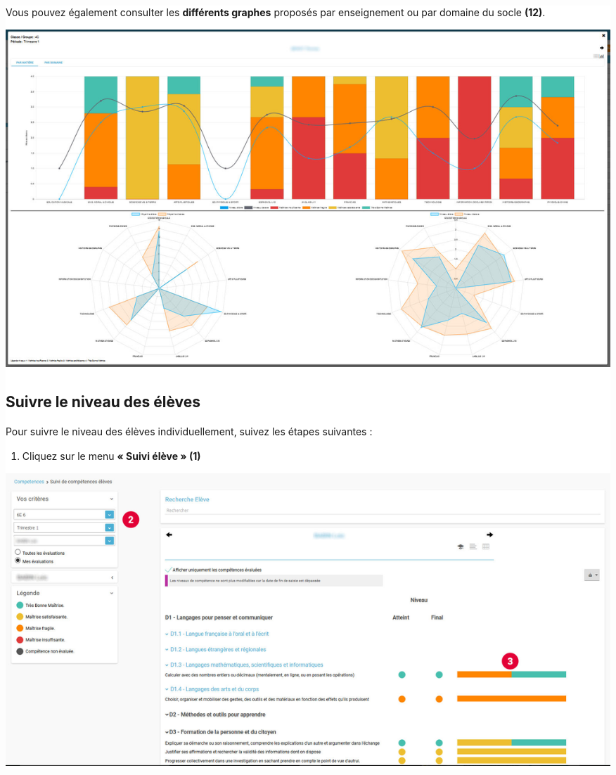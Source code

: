 Vous pouvez également consulter les **différents graphes** proposés par enseignement ou par domaine du socle **\(12\)**.

![](.gitbook/assets/releve-de-notes-5.jpg)

## Suivre le niveau des élèves

Pour suivre le niveau des élèves individuellement, suivez les étapes suivantes :

1. Cliquez sur le menu **« Suivi élève » \(1\)**

![](.gitbook/assets/suivre-le-niveau-des-eleves-1.jpg)
